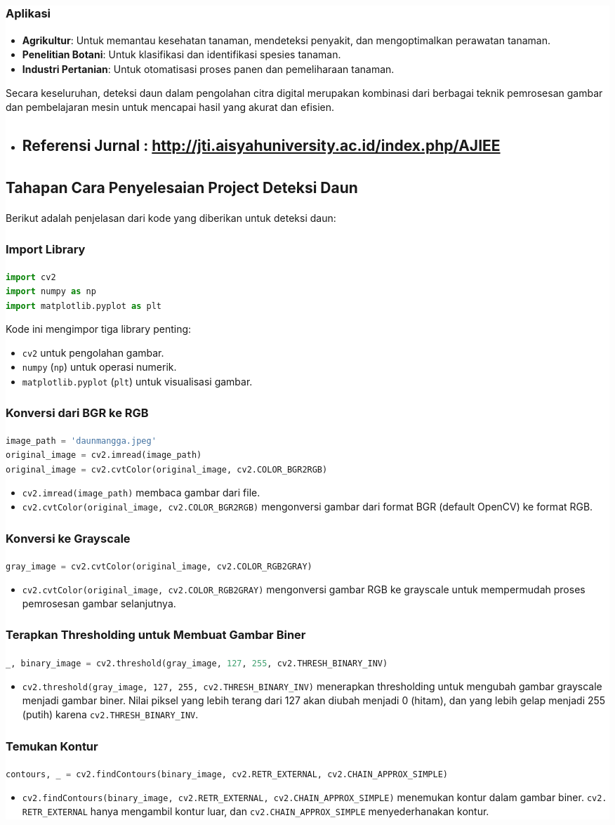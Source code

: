 ### Aplikasi
- **Agrikultur**: Untuk memantau kesehatan tanaman, mendeteksi penyakit, dan mengoptimalkan perawatan tanaman.
- **Penelitian Botani**: Untuk klasifikasi dan identifikasi spesies tanaman.
- **Industri Pertanian**: Untuk otomatisasi proses panen dan pemeliharaan tanaman.

Secara keseluruhan, deteksi daun dalam pengolahan citra digital merupakan kombinasi dari berbagai teknik pemrosesan gambar dan pembelajaran mesin untuk mencapai hasil yang akurat dan efisien.

- ## Referensi Jurnal : http://jti.aisyahuniversity.ac.id/index.php/AJIEE

## Tahapan Cara Penyelesaian Project Deteksi Daun

Berikut adalah penjelasan dari kode yang diberikan untuk deteksi daun:

### Import Library
```python
import cv2
import numpy as np
import matplotlib.pyplot as plt
```
Kode ini mengimpor tiga library penting:
- `cv2` untuk pengolahan gambar.
- `numpy` (`np`) untuk operasi numerik.
- `matplotlib.pyplot` (`plt`) untuk visualisasi gambar.

### Konversi dari BGR ke RGB
```python
image_path = 'daunmangga.jpeg'
original_image = cv2.imread(image_path)
original_image = cv2.cvtColor(original_image, cv2.COLOR_BGR2RGB)
```
- `cv2.imread(image_path)` membaca gambar dari file.
- `cv2.cvtColor(original_image, cv2.COLOR_BGR2RGB)` mengonversi gambar dari format BGR (default OpenCV) ke format RGB.

### Konversi ke Grayscale
```python
gray_image = cv2.cvtColor(original_image, cv2.COLOR_RGB2GRAY)
```
- `cv2.cvtColor(original_image, cv2.COLOR_RGB2GRAY)` mengonversi gambar RGB ke grayscale untuk mempermudah proses pemrosesan gambar selanjutnya.

### Terapkan Thresholding untuk Membuat Gambar Biner
```python
_, binary_image = cv2.threshold(gray_image, 127, 255, cv2.THRESH_BINARY_INV)
```
- `cv2.threshold(gray_image, 127, 255, cv2.THRESH_BINARY_INV)` menerapkan thresholding untuk mengubah gambar grayscale menjadi gambar biner. Nilai piksel yang lebih terang dari 127 akan diubah menjadi 0 (hitam), dan yang lebih gelap menjadi 255 (putih) karena `cv2.THRESH_BINARY_INV`.

### Temukan Kontur
```python
contours, _ = cv2.findContours(binary_image, cv2.RETR_EXTERNAL, cv2.CHAIN_APPROX_SIMPLE)
```
- `cv2.findContours(binary_image, cv2.RETR_EXTERNAL, cv2.CHAIN_APPROX_SIMPLE)` menemukan kontur dalam gambar biner. `cv2.RETR_EXTERNAL` hanya mengambil kontur luar, dan `cv2.CHAIN_APPROX_SIMPLE` menyederhanakan kontur.
